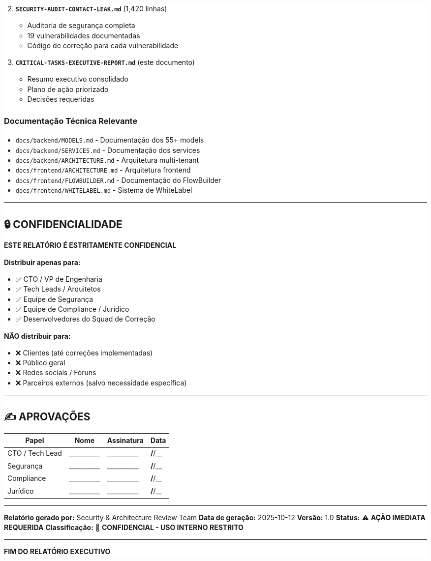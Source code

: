 2. **`SECURITY-AUDIT-CONTACT-LEAK.md`** (1,420 linhas)
   - Auditoria de segurança completa
   - 19 vulnerabilidades documentadas
   - Código de correção para cada vulnerabilidade

3. **`CRITICAL-TASKS-EXECUTIVE-REPORT.md`** (este documento)
   - Resumo executivo consolidado
   - Plano de ação priorizado
   - Decisões requeridas

### Documentação Técnica Relevante

- `docs/backend/MODELS.md` - Documentação dos 55+ models
- `docs/backend/SERVICES.md` - Documentação dos services
- `docs/backend/ARCHITECTURE.md` - Arquitetura multi-tenant
- `docs/frontend/ARCHITECTURE.md` - Arquitetura frontend
- `docs/frontend/FLOWBUILDER.md` - Documentação do FlowBuilder
- `docs/frontend/WHITELABEL.md` - Sistema de WhiteLabel

---

## 🔒 CONFIDENCIALIDADE

**ESTE RELATÓRIO É ESTRITAMENTE CONFIDENCIAL**

**Distribuir apenas para:**
- ✅ CTO / VP de Engenharia
- ✅ Tech Leads / Arquitetos
- ✅ Equipe de Segurança
- ✅ Equipe de Compliance / Jurídico
- ✅ Desenvolvedores do Squad de Correção

**NÃO distribuir para:**
- ❌ Clientes (até correções implementadas)
- ❌ Público geral
- ❌ Redes sociais / Fóruns
- ❌ Parceiros externos (salvo necessidade específica)

---

## ✍️ APROVAÇÕES

| Papel | Nome | Assinatura | Data |
|-------|------|------------|------|
| CTO / Tech Lead | __________ | __________ | __/__/__ |
| Segurança | __________ | __________ | __/__/__ |
| Compliance | __________ | __________ | __/__/__ |
| Jurídico | __________ | __________ | __/__/__ |

---

**Relatório gerado por:** Security & Architecture Review Team
**Data de geração:** 2025-10-12
**Versão:** 1.0
**Status:** ⚠️ **AÇÃO IMEDIATA REQUERIDA**
**Classificação:** 🔴 **CONFIDENCIAL - USO INTERNO RESTRITO**

---

**FIM DO RELATÓRIO EXECUTIVO**